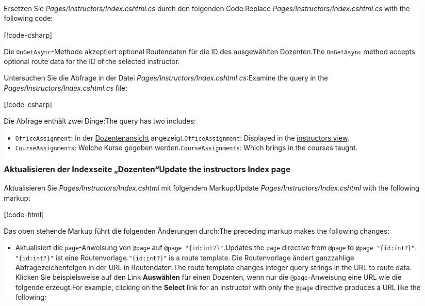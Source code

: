 <span data-ttu-id="689ec-214">Ersetzen Sie *Pages/Instructors/Index.cshtml.cs* durch den folgenden Code:</span><span class="sxs-lookup"><span data-stu-id="689ec-214">Replace *Pages/Instructors/Index.cshtml.cs* with the following code:</span></span>

[!code-csharp[](intro/samples/cu/Pages/Instructors/Index1.cshtml.cs?name=snippet_all&highlight=2,18-99)]

<span data-ttu-id="689ec-215">Die `OnGetAsync`-Methode akzeptiert optional Routendaten für die ID des ausgewählten Dozenten.</span><span class="sxs-lookup"><span data-stu-id="689ec-215">The `OnGetAsync` method accepts optional route data for the ID of the selected instructor.</span></span>

<span data-ttu-id="689ec-216">Untersuchen Sie die Abfrage in der Datei *Pages/Instructors/Index.cshtml.cs*:</span><span class="sxs-lookup"><span data-stu-id="689ec-216">Examine the query in the *Pages/Instructors/Index.cshtml.cs* file:</span></span>

[!code-csharp[](intro/samples/cu/Pages/Instructors/Index1.cshtml.cs?name=snippet_ThenInclude)]

<span data-ttu-id="689ec-217">Die Abfrage enthält zwei Dinge:</span><span class="sxs-lookup"><span data-stu-id="689ec-217">The query has two includes:</span></span>

* <span data-ttu-id="689ec-218">`OfficeAssignment`: In der [Dozentenansicht](#IP) angezeigt.</span><span class="sxs-lookup"><span data-stu-id="689ec-218">`OfficeAssignment`: Displayed in the [instructors view](#IP).</span></span>
* <span data-ttu-id="689ec-219">`CourseAssignments`: Welche Kurse gegeben werden.</span><span class="sxs-lookup"><span data-stu-id="689ec-219">`CourseAssignments`: Which brings in the courses taught.</span></span>


### <a name="update-the-instructors-index-page"></a><span data-ttu-id="689ec-220">Aktualisieren der Indexseite „Dozenten“</span><span class="sxs-lookup"><span data-stu-id="689ec-220">Update the instructors Index page</span></span>

<span data-ttu-id="689ec-221">Aktualisieren Sie *Pages/Instructors/Index.cshtml* mit folgendem Markup:</span><span class="sxs-lookup"><span data-stu-id="689ec-221">Update *Pages/Instructors/Index.cshtml* with the following markup:</span></span>

[!code-html[](intro/samples/cu/Pages/Instructors/IndexRRD.cshtml?range=1-65&highlight=1,5,8,16-21,25-32,43-57)]

<span data-ttu-id="689ec-222">Das oben stehende Markup führt die folgenden Änderungen durch:</span><span class="sxs-lookup"><span data-stu-id="689ec-222">The preceding markup makes the following changes:</span></span>

* <span data-ttu-id="689ec-223">Aktualisiert die `page`-Anweisung von `@page` auf `@page "{id:int?}"`.</span><span class="sxs-lookup"><span data-stu-id="689ec-223">Updates the `page` directive from `@page` to `@page "{id:int?}"`.</span></span> <span data-ttu-id="689ec-224">`"{id:int?}"` ist eine Routenvorlage.</span><span class="sxs-lookup"><span data-stu-id="689ec-224">`"{id:int?}"` is a route template.</span></span> <span data-ttu-id="689ec-225">Die Routenvorlage ändert ganzzahlige Abfragezeichenfolgen in der URL in Routendaten.</span><span class="sxs-lookup"><span data-stu-id="689ec-225">The route template changes integer query strings in the URL to route data.</span></span> <span data-ttu-id="689ec-226">Klicken Sie beispielsweise auf den Link **Auswählen** für einen Dozenten, wenn nur die `@page`-Anweisung eine URL wie die folgende erzeugt:</span><span class="sxs-lookup"><span data-stu-id="689ec-226">For example, clicking on the **Select** link for an instructor with only the `@page` directive produces a URL like the following:</span></span>
